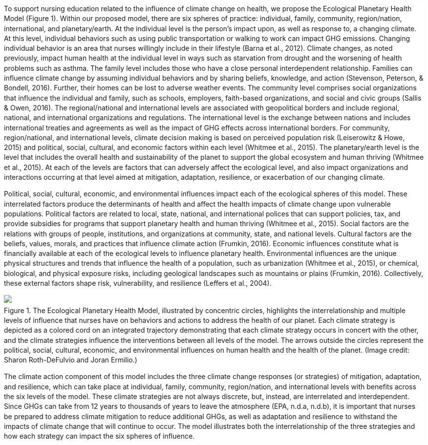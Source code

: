 To support nursing education related to the influence of climate change on health, we propose the Ecological Planetary Health Model (Figure 1). Within our proposed model, there are six spheres of practice: individual, family, community, region/nation, international, and planetary/earth. At the individual level is the person’s impact upon, as well as response to, a changing climate. At this level, individual behaviors such as using public transportation or walking to work can impact GHG emissions. Changing individual behavior is an area that nurses willingly include in their lifestyle (Barna et al., 2012). Climate changes, as noted previously, impact human health at the individual level in ways such as starvation from drought and the worsening of health problems such as asthma. The family level includes those who have a close personal interdependent relationship. Families can influence climate change by assuming individual behaviors and by sharing beliefs, knowledge, and action (Stevenson, Peterson, & Bondell, 2016). Further, their homes can be lost to adverse weather events. The community level comprises social organizations that influence the individual and family, such as schools, employers, faith-based organizations, and social and civic groups (Sallis & Owen, 2016). The regional/national and international levels are associated with geopolitical borders and include regional, national, and international organizations and regulations. The international level is the exchange between nations and includes international treaties and agreements as well as the impact of GHG effects across international borders. For community, region/national, and international levels, climate decision making is based on perceived population risk (Leiserowitz & Howe, 2015) and political, social, cultural, and economic factors within each level (Whitmee et al., 2015). The planetary/earth level is the level that includes the overall health and sustainability of the planet to support the global ecosystem and human thriving (Whitmee et al., 2015). At each of the levels are factors that can adversely affect the ecological level, and also impact organizations and interactions occurring at that level aimed at mitigation, adaptation, resilience, or exacerbation of our changing climate.

Political, social, cultural, economic, and environmental influences impact each of the ecological spheres of this model. These interrelated factors produce the determinants of health and affect the health impacts of climate change upon vulnerable populations. Political factors are related to local, state, national, and international polices that can support policies, tax, and provide subsidies for programs that support planetary health and human thriving (Whitmee et al., 2015). Social factors are the relations with groups of people, institutions, and organizations at community, state, and national levels. Cultural factors are the beliefs, values, morals, and practices that influence climate action (Frumkin, 2016). Economic influences constitute what is financially available at each of the ecological levels to influence planetary health. Environmental influences are the unique physical structures and trends that influence the health of a population, such as urbanization (Whitmee et al., 2015), or chemical, biological, and physical exposure risks, including geological landscapes such as mountains or plains (Frumkin, 2016). Collectively, these external factors shape risk, vulnerability, and resilience (Leffers et al., 2004).

![](img/3c0f04ed5d3379f533b937886a6610577d30452707b0e361c4a4e18f956ded4e.jpg)  
Figure 1. The Ecological Planetary Health Model, illustrated by concentric circles, highlights the interrelationship and multiple levels of influence that nurses have on behaviors and actions to address the health of our planet. Each climate strategy is depicted as a colored cord on an integrated trajectory demonstrating that each climate strategy occurs in concert with the other, and the climate strategies influence the interventions between all levels of the model. The arrows outside the circles represent the political, social, cultural, economic, and environmental influences on human health and the health of the planet. (Image credit: Sharon Roth-DeFulvio and Joran Ermilio.)

The climate action component of this model includes the three climate change responses (or strategies) of mitigation, adaptation, and resilience, which can take place at individual, family, community, region/nation, and international levels with benefits across the six levels of the model. These climate strategies are not always discrete, but, instead, are interrelated and interdependent. Since GHGs can take from 12 years to thousands of years to leave the atmosphere (EPA, n.d.a, n.d.b), it is important that nurses be prepared to address climate mitigation to reduce additional GHGs, as well as adaptation and resilience to withstand the impacts of climate change that will continue to occur. The model illustrates both the interrelationship of the three strategies and how each strategy can impact the six spheres of influence.
